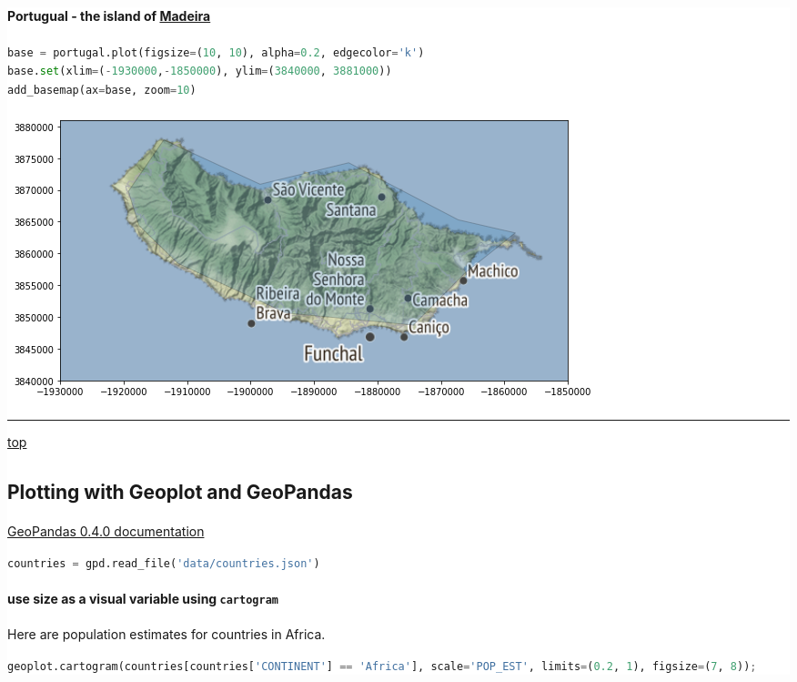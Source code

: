 
#### Portugual - the island of [Madeira](https://en.wikipedia.org/wiki/Madeira)


```python
base = portugal.plot(figsize=(10, 10), alpha=0.2, edgecolor='k')
base.set(xlim=(-1930000,-1850000), ylim=(3840000, 3881000))
add_basemap(ax=base, zoom=10)
```


![png](geopandas-101_files/geopandas-101_92_0.png)


***
[top](#Table-of-Contents)
<a id='plotgeoplot'></a>
## Plotting with Geoplot and GeoPandas
[GeoPandas 0.4.0 documentation](http://geopandas.org/gallery/plotting_with_geoplot.html#sphx-glr-gallery-plotting-with-geoplot-py)


```python
countries = gpd.read_file('data/countries.json')
```

<a id='cartogram'></a>
#### use size as a visual variable using `cartogram`
Here are population estimates for countries in Africa.


```python
geoplot.cartogram(countries[countries['CONTINENT'] == 'Africa'], scale='POP_EST', limits=(0.2, 1), figsize=(7, 8));
```

